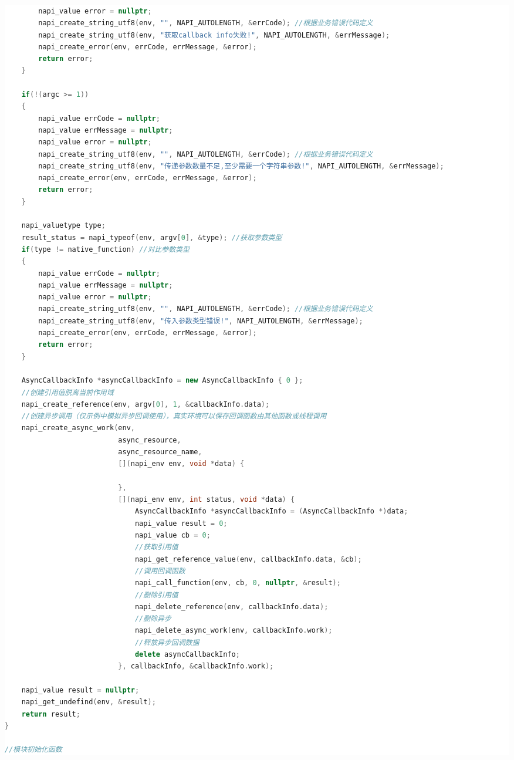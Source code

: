 ```c++
        napi_value error = nullptr;
        napi_create_string_utf8(env, "", NAPI_AUTOLENGTH, &errCode); //根据业务错误代码定义
        napi_create_string_utf8(env, "获取callback info失败!", NAPI_AUTOLENGTH, &errMessage);
        napi_create_error(env, errCode, errMessage, &error);
        return error;
    }
    
    if(!(argc >= 1))
    {
        napi_value errCode = nullptr;
        napi_value errMessage = nullptr;
        napi_value error = nullptr;
        napi_create_string_utf8(env, "", NAPI_AUTOLENGTH, &errCode); //根据业务错误代码定义
        napi_create_string_utf8(env, "传递参数数量不足,至少需要一个字符串参数!", NAPI_AUTOLENGTH, &errMessage);
        napi_create_error(env, errCode, errMessage, &error);
        return error;
    }
    
    napi_valuetype type;
    result_status = napi_typeof(env, argv[0], &type); //获取参数类型
    if(type != native_function) //对比参数类型
    {
        napi_value errCode = nullptr;
        napi_value errMessage = nullptr;
        napi_value error = nullptr;
        napi_create_string_utf8(env, "", NAPI_AUTOLENGTH, &errCode); //根据业务错误代码定义
        napi_create_string_utf8(env, "传入参数类型错误!", NAPI_AUTOLENGTH, &errMessage);
        napi_create_error(env, errCode, errMessage, &error);
        return error;
    }
    
    AsyncCallbackInfo *asyncCallbackInfo = new AsyncCallbackInfo { 0 };
    //创建引用值脱离当前作用域
    napi_create_reference(env, argv[0], 1, &callbackInfo.data);
    //创建异步调用（仅示例中模拟异步回调使用），真实环境可以保存回调函数由其他函数或线程调用
    napi_create_async_work(env,
                           async_resource,
                           async_resource_name,
                           [](napi_env env, void *data) {
                               
                           }, 
                           [](napi_env env, int status, void *data) {
                               AsyncCallbackInfo *asyncCallbackInfo = (AsyncCallbackInfo *)data;
                               napi_value result = 0;
                               napi_value cb = 0;
                               //获取引用值
                               napi_get_reference_value(env, callbackInfo.data, &cb);
                               //调用回调函数
                               napi_call_function(env, cb, 0, nullptr, &result);
                               //删除引用值
                               napi_delete_reference(env, callbackInfo.data);
                               //删除异步
                               napi_delete_async_work(env, callbackInfo.work);
                               //释放异步回调数据
                               delete asyncCallbackInfo;
                           }, callbackInfo, &callbackInfo.work);
    
    napi_value result = nullptr;
    napi_get_undefind(env, &result);
    return result;
}

//模块初始化函数
```